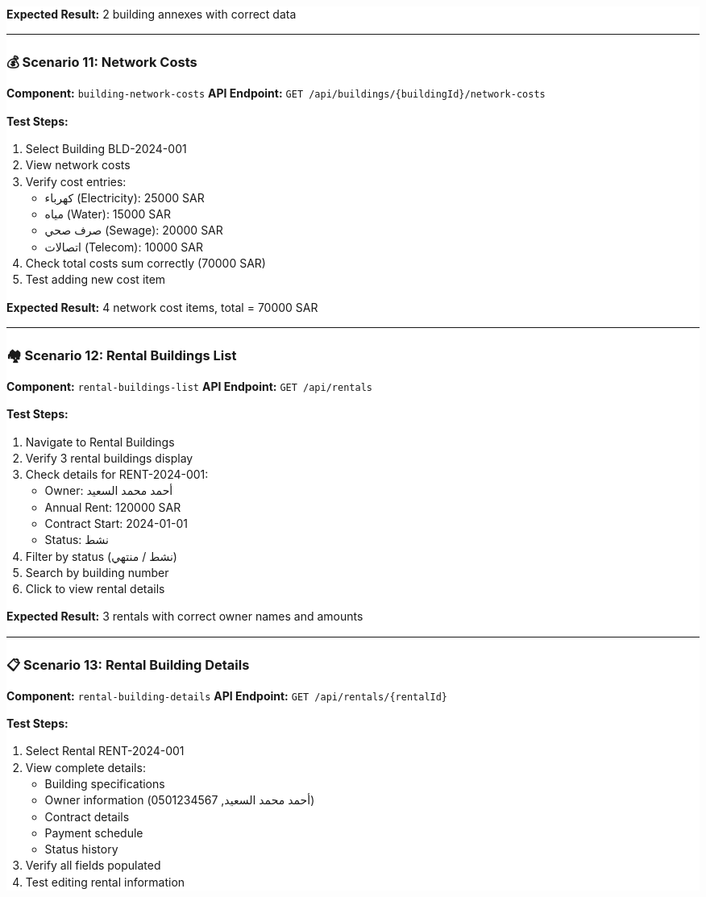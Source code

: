 **Expected Result:** 2 building annexes with correct data

---

### 💰 Scenario 11: Network Costs
**Component:** `building-network-costs`
**API Endpoint:** `GET /api/buildings/{buildingId}/network-costs`

**Test Steps:**
1. Select Building BLD-2024-001
2. View network costs
3. Verify cost entries:
   - كهرباء (Electricity): 25000 SAR
   - مياه (Water): 15000 SAR
   - صرف صحي (Sewage): 20000 SAR
   - اتصالات (Telecom): 10000 SAR
4. Check total costs sum correctly (70000 SAR)
5. Test adding new cost item

**Expected Result:** 4 network cost items, total = 70000 SAR

---

### 🏘️ Scenario 12: Rental Buildings List
**Component:** `rental-buildings-list`
**API Endpoint:** `GET /api/rentals`

**Test Steps:**
1. Navigate to Rental Buildings
2. Verify 3 rental buildings display
3. Check details for RENT-2024-001:
   - Owner: أحمد محمد السعيد
   - Annual Rent: 120000 SAR
   - Contract Start: 2024-01-01
   - Status: نشط
4. Filter by status (نشط / منتهي)
5. Search by building number
6. Click to view rental details

**Expected Result:** 3 rentals with correct owner names and amounts

---

### 📋 Scenario 13: Rental Building Details
**Component:** `rental-building-details`
**API Endpoint:** `GET /api/rentals/{rentalId}`

**Test Steps:**
1. Select Rental RENT-2024-001
2. View complete details:
   - Building specifications
   - Owner information (أحمد محمد السعيد, 0501234567)
   - Contract details
   - Payment schedule
   - Status history
3. Verify all fields populated
4. Test editing rental information
